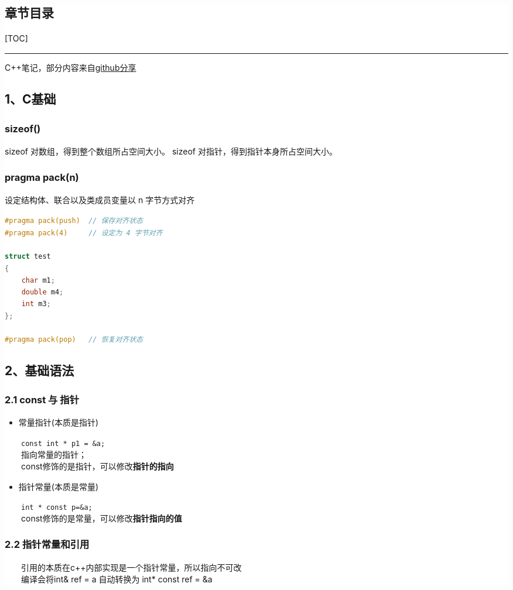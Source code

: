 
## 章节目录

[TOC]

---

C++笔记，部分内容来自[github分享](https://github.com/0voice/cpp_new_features)

## 1、C基础

### sizeof()

sizeof 对数组，得到整个数组所占空间大小。
sizeof 对指针，得到指针本身所占空间大小。

### pragma pack(n)



设定结构体、联合以及类成员变量以 n 字节方式对齐

```cpp
#pragma pack(push)  // 保存对齐状态
#pragma pack(4)     // 设定为 4 字节对齐

struct test
{
    char m1;
    double m4;
    int m3;
};

#pragma pack(pop)   // 恢复对齐状态
```

## 2、基础语法

### 2.1 const 与 指针

+ 常量指针(本质是指针)

&emsp;&emsp;```const int * p1 = &a;```  
&emsp;&emsp;指向常量的指针；  
&emsp;&emsp;const修饰的是指针，可以修改**指针的指向**

+ 指针常量(本质是常量)

&emsp;&emsp;```int * const p=&a;```  
&emsp;&emsp;const修饰的是常量，可以修改**指针指向的值**

### 2.2 指针常量和引用

&emsp;&emsp;引用的本质在c++内部实现是一个指针常量，所以指向不可改  
&emsp;&emsp;编译会将int& ref = a 自动转换为 int* const ref = &a
